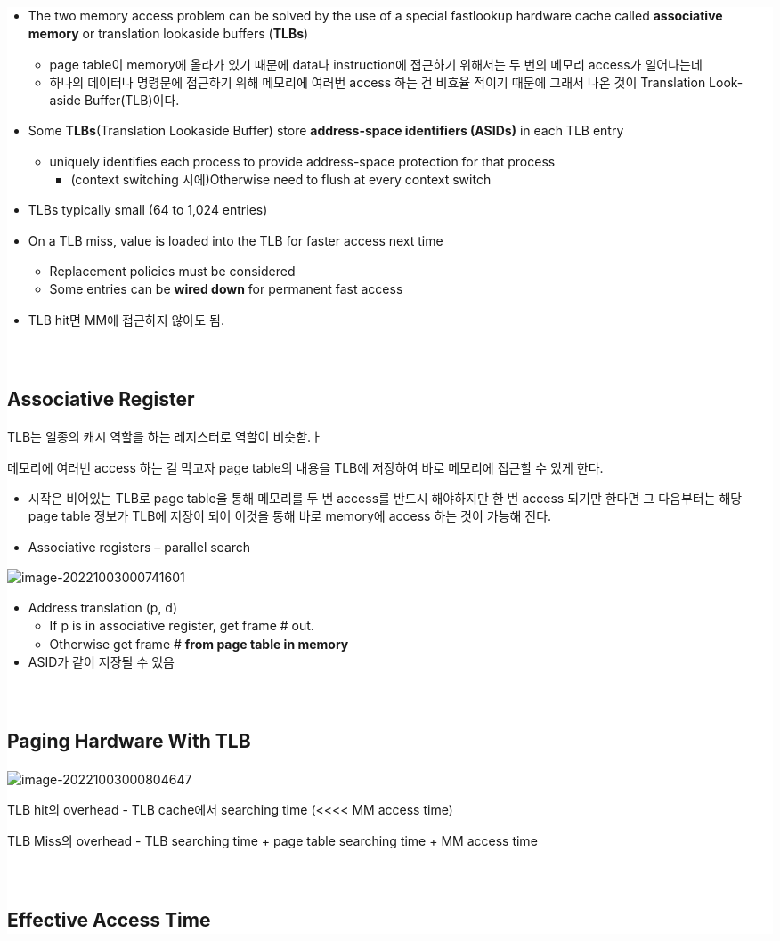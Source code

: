 - The two memory access problem can be solved by the use of a special fastlookup hardware cache called **associative memory** or translation lookaside buffers (**TLBs**)
  - page table이 memory에 올라가 있기 때문에 data나 instruction에 접근하기 위해서는 두 번의 메모리 access가 일어나는데 
  - 하나의 데이터나 명령문에 접근하기 위해 메모리에 여러번 access 하는 건 비효율 적이기 때문에 그래서 나온 것이 Translation Look-aside Buffer(TLB)이다.





- Some **TLBs**(Translation Lookaside Buffer) store **address-space identifiers (ASIDs)** in each TLB entry  
  - uniquely identifies each process to provide address-space protection for that process 
    - (context switching 시에)Otherwise need to flush at every context switch 
- TLBs typically small (64 to 1,024 entries) 
- On a TLB miss, value is loaded into the TLB for faster access next time 
  - Replacement policies must be considered 
  - Some entries can be **wired down** for permanent fast access

- TLB hit면 MM에 접근하지 않아도 됨.

<br>

## Associative Register

TLB는 일종의 캐시 역할을 하는 레지스터로 역할이 비슷핟.ㅏ

메모리에 여러번 access 하는 걸 막고자 page table의 내용을 TLB에 저장하여 바로 메모리에 접근할 수 있게 한다.

- 시작은 비어있는 TLB로 page table을 통해 메모리를 두 번 access를 반드시 해야하지만 한 번 access 되기만 한다면 그 다음부터는 해당 page table 정보가 TLB에 저장이 되어 이것을 통해 바로 memory에 access 하는 것이 가능해 진다.

- Associative registers – parallel search

![image-20221003000741601](https://raw.githubusercontent.com/speardragon/save-image-repo/main/img/image-20221003000741601.png)

- Address translation (p, d) 
  - If p is in associative register, get frame # out.  
  - Otherwise get frame # **from page table in memory**
- ASID가 같이 저장될 수 있음



<br>

## Paging Hardware With TLB

![image-20221003000804647](https://raw.githubusercontent.com/speardragon/save-image-repo/main/img/image-20221003000804647.png)

TLB hit의 overhead - TLB cache에서 searching time (<<<< MM access time)

TLB Miss의 overhead - TLB searching time + page table searching time + MM access time

<br>

## Effective Access Time
